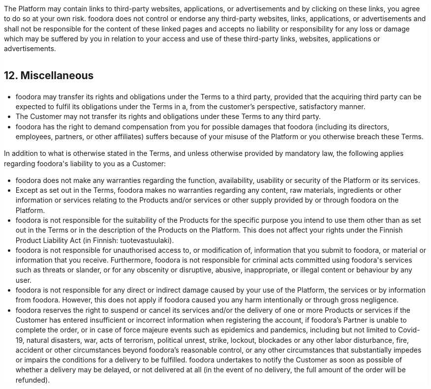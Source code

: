   
  
The Platform may contain links to third-party websites, applications, or advertisements and by clicking on these links, you agree to do so at your own risk. foodora does not control or endorse any third-party websites, links, applications, or advertisements and shall not be responsible for the content of these linked pages and accepts no liability or responsibility for any loss or damage which may be suffered by you in relation to your access and use of these third-party links, websites, applications or advertisements.  
  

**12\. Miscellaneous**
----------------------

  
  

* foodora may transfer its rights and obligations under the Terms to a third party, provided that the acquiring third party can be expected to fulfil its obligations under the Terms in a, from the customer’s perspective, satisfactory manner.
* The Customer may not transfer its rights and obligations under these Terms to any third party.
* foodora has the right to demand compensation from you for possible damages that foodora (including its directors, employees, partners, or other affiliates) suffers because of your misuse of the Platform or you otherwise breach these Terms.

  
  
In addition to what is otherwise stated in the Terms, and unless otherwise provided by mandatory law, the following applies regarding foodora's liability to you as a Customer:  
  

* foodora does not make any warranties regarding the function, availability, usability or security of the Platform or its services.
* Except as set out in the Terms, foodora makes no warranties regarding any content, raw materials, ingredients or other information or services relating to the Products and/or services or other supply provided by or through foodora on the Platform.
* foodora is not responsible for the suitability of the Products for the specific purpose you intend to use them other than as set out in the Terms or in the description of the Products on the Platform. This does not affect your rights under the Finnish Product Liability Act (in Finnish: tuotevastuulaki).
* foodora is not responsible for unauthorised access to, or modification of, information that you submit to foodora, or material or information that you receive. Furthermore, foodora is not responsible for criminal acts committed using foodora's services such as threats or slander, or for any obscenity or disruptive, abusive, inappropriate, or illegal content or behaviour by any user.
* foodora is not responsible for any direct or indirect damage caused by your use of the Platform, the services or by information from foodora. However, this does not apply if foodora caused you any harm intentionally or through gross negligence.
* foodora reserves the right to suspend or cancel its services and/or the delivery of one or more Products or services if the Customer has entered insufficient or incorrect information when registering the account, if foodora’s Partner is unable to complete the order, or in case of force majeure events such as epidemics and pandemics, including but not limited to Covid-19, natural disasters, war, acts of terrorism, political unrest, strike, lockout, blockades or any other labor disturbance, fire, accident or other circumstances beyond foodora’s reasonable control, or any other circumstances that substantially impedes or impairs the conditions for a delivery to be fulfilled. foodora undertakes to notify the Customer as soon as possible of whether a delivery may be delayed, or not delivered at all (in the event of no delivery, the full amount of the order will be refunded).

  
  